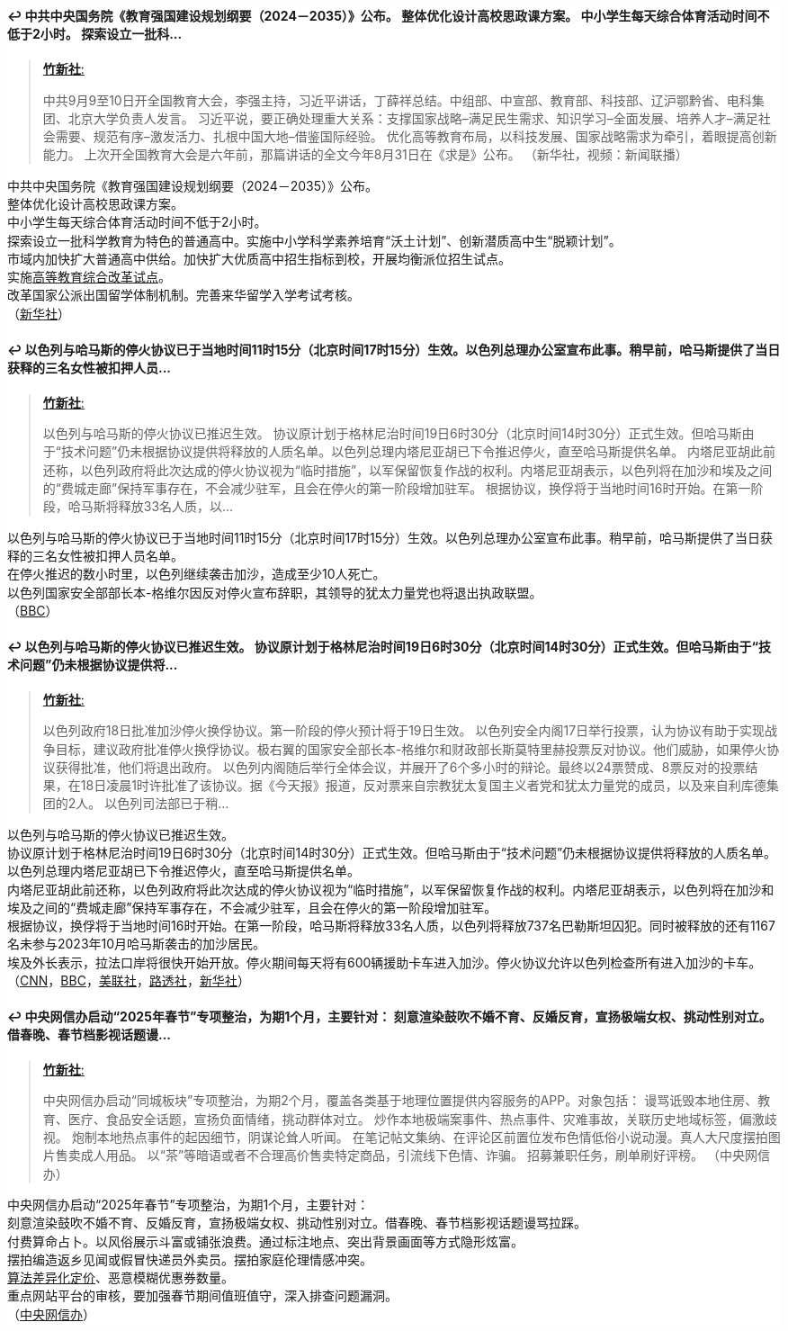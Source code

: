 #### ↩️ 中共中央国务院《教育强国建设规划纲要（2024－2035）》公布。 整体优化设计高校思政课方案。 中小学生每天综合体育活动时间不低于2小时。 探索设立一批科...
<div class="rsshub-quote"><blockquote>                                    <p><a href="https://t.me/tnews365/31402"><b>竹新社</b>:</a></p>                                                                        <p>中共9月9至10日开全国教育大会，李强主持，习近平讲话，丁薛祥总结。中组部、中宣部、教育部、科技部、辽沪鄂黔省、电科集团、北京大学负责人发言。 习近平说，要正确处理重大关系：支撑国家战略–满足民生需求、知识学习–全面发展、培养人才–满足社会需要、规范有序–激发活力、扎根中国大地–借鉴国际经验。 优化高等教育布局，以科技发展、国家战略需求为牵引，着眼提高创新能力。 上次开全国教育大会是六年前，那篇讲话的全文今年8月31日在《求是》公布。 （新华社，视频：新闻联播）</p>                                </blockquote></div><p>中共中央国务院《教育强国建设规划纲要（2024－2035）》公布。<br>整体优化设计高校思政课方案。<br>中小学生每天综合体育活动时间不低于2小时。<br>探索设立一批科学教育为特色的普通高中。实施中小学科学素养培育“沃土计划”、创新潜质高中生“脱颖计划”。<br>市域内加快扩大普通高中供给。加快扩大优质高中招生指标到校，开展均衡派位招生试点。<br>实施<a href="http://www.moe.gov.cn/jyb_xwfb/s6052/moe_838/202501/t20250118_1176133.html" target="_blank" rel="noopener" onclick="return confirm('Open this link?\n\n'+this.href);">高等教育综合改革试点</a>。<br>改革国家公派出国留学体制机制。完善来华留学入学考试考核。<br>（<a href="http://www.news.cn/20250119/5d335895015545edb19d26e37c696f2f/c.html" target="_blank" rel="noopener" onclick="return confirm('Open this link?\n\n'+this.href);">新华社</a>）</p>

#### ↩️ 以色列与哈马斯的停火协议已于当地时间11时15分（北京时间17时15分）生效。以色列总理办公室宣布此事。稍早前，哈马斯提供了当日获释的三名女性被扣押人员...
<div class="rsshub-quote"><blockquote>                                    <p><a href="https://t.me/tnews365/32516"><b>竹新社</b>:</a></p>                                                                        <p>以色列与哈马斯的停火协议已推迟生效。 协议原计划于格林尼治时间19日6时30分（北京时间14时30分）正式生效。但哈马斯由于“技术问题”仍未根据协议提供将释放的人质名单。以色列总理内塔尼亚胡已下令推迟停火，直至哈马斯提供名单。 内塔尼亚胡此前还称，以色列政府将此次达成的停火协议视为“临时措施”，以军保留恢复作战的权利。内塔尼亚胡表示，以色列将在加沙和埃及之间的“费城走廊”保持军事存在，不会减少驻军，且会在停火的第一阶段增加驻军。 根据协议，换俘将于当地时间16时开始。在第一阶段，哈马斯将释放33名人质，以…</p>                                </blockquote></div><p>以色列与哈马斯的停火协议已于当地时间11时15分（北京时间17时15分）生效。以色列总理办公室宣布此事。稍早前，哈马斯提供了当日获释的三名女性被扣押人员名单。<br>在停火推迟的数小时里，以色列继续袭击加沙，造成至少10人死亡。<br>以色列国家安全部部长本-格维尔因反对停火宣布辞职，其领导的犹太力量党也将退出执政联盟。<br>（<a href="https://www.bbc.com/news/live/ckg0znng8x2t" target="_blank" rel="noopener" onclick="return confirm('Open this link?\n\n'+this.href);">BBC</a>）</p>

#### ↩️ 以色列与哈马斯的停火协议已推迟生效。 协议原计划于格林尼治时间19日6时30分（北京时间14时30分）正式生效。但哈马斯由于“技术问题”仍未根据协议提供将...
<div class="rsshub-quote"><blockquote>                                    <p><a href="https://t.me/tnews365/32505"><b>竹新社</b>:</a></p>                                                                        <p>以色列政府18日批准加沙停火换俘协议。第一阶段的停火预计将于19日生效。 以色列安全内阁17日举行投票，认为协议有助于实现战争目标，建议政府批准停火换俘协议。极右翼的国家安全部长本-格维尔和财政部长斯莫特里赫投票反对协议。他们威胁，如果停火协议获得批准，他们将退出政府。 以色列内阁随后举行全体会议，并展开了6个多小时的辩论。最终以24票赞成、8票反对的投票结果，在18日凌晨1时许批准了该协议。据《今天报》报道，反对票来自宗教犹太复国主义者党和犹太力量党的成员，以及来自利库德集团的2人。 以色列司法部已于稍…</p>                                </blockquote></div><p>以色列与哈马斯的停火协议已推迟生效。<br>协议原计划于格林尼治时间19日6时30分（北京时间14时30分）正式生效。但哈马斯由于“技术问题”仍未根据协议提供将释放的人质名单。以色列总理内塔尼亚胡已下令推迟停火，直至哈马斯提供名单。<br>内塔尼亚胡此前还称，以色列政府将此次达成的停火协议视为“临时措施”，以军保留恢复作战的权利。内塔尼亚胡表示，以色列将在加沙和埃及之间的“费城走廊”保持军事存在，不会减少驻军，且会在停火的第一阶段增加驻军。<br>根据协议，换俘将于当地时间16时开始。在第一阶段，哈马斯将释放33名人质，以色列将释放737名巴勒斯坦囚犯。同时被释放的还有1167名未参与2023年10月哈马斯袭击的加沙居民。<br>埃及外长表示，拉法口岸将很快开始开放。停火期间每天将有600辆援助卡车进入加沙。停火协议允许以色列检查所有进入加沙的卡车。<br>（<a href="https://edition.cnn.com/world/live-news/israel-hamas-ceasefire-war-palestine-01-19-25/index.html" target="_blank" rel="noopener" onclick="return confirm('Open this link?\n\n'+this.href);">CNN</a>，<a href="https://www.bbc.com/news/live/ckg0znng8x2t" target="_blank" rel="noopener" onclick="return confirm('Open this link?\n\n'+this.href);">BBC</a>，<a href="https://apnews.com/article/israel-palestinians-hamas-war-news-01-18-2025-a30917cd2a7740ce2a3ceeb33179391a" target="_blank" rel="noopener" onclick="return confirm('Open this link?\n\n'+this.href);">美联社</a>，<a href="https://www.reuters.com/world/middle-east/gaza-ceasefire-hostage-release-set-begin-2025-01-19/" target="_blank" rel="noopener" onclick="return confirm('Open this link?\n\n'+this.href);">路透社</a>，<a href="http://www.news.cn/20250119/e4f14fe044ce4b368e105238d53aabd1/c.html" target="_blank" rel="noopener" onclick="return confirm('Open this link?\n\n'+this.href);">新华社</a>）</p>

#### ↩️ 中央网信办启动“2025年春节”专项整治，为期1个月，主要针对： 刻意渲染鼓吹不婚不育、反婚反育，宣扬极端女权、挑动性别对立。借春晚、春节档影视话题谩...
<div class="rsshub-quote"><blockquote>                                    <p><a href="https://t.me/tnews365/31872"><b>竹新社</b>:</a></p>                                                                        <p>中央网信办启动“同城板块”专项整治，为期2个月，覆盖各类基于地理位置提供内容服务的APP。对象包括： 谩骂诋毁本地住房、教育、医疗、食品安全话题，宣扬负面情绪，挑动群体对立。 炒作本地极端案事件、热点事件、灾难事故，关联历史地域标签，偏激歧视。 炮制本地热点事件的起因细节，阴谋论耸人听闻。 在笔记帖文集纳、在评论区前置位发布色情低俗小说动漫。真人大尺度摆拍图片售卖成人用品。 以“茶”等暗语或者不合理高价售卖特定商品，引流线下色情、诈骗。 招募兼职任务，刷单刷好评榜。 （中央网信办）</p>                                </blockquote></div><p>中央网信办启动“2025年春节”专项整治，为期1个月，主要针对：<br>刻意渲染鼓吹不婚不育、反婚反育，宣扬极端女权、挑动性别对立。借春晚、春节档影视话题谩骂拉踩。<br>付费算命占卜。以风俗展示斗富或铺张浪费。通过标注地点、突出背景画面等方式隐形炫富。<br>摆拍编造返乡见闻或假冒快递员外卖员。摆拍家庭伦理情感冲突。<br><a href="https://t.me/tnews365/32042" target="_blank" rel="noopener" onclick="return confirm('Open this link?\n\n'+this.href);">算法差异化定价</a>、恶意模糊优惠券数量。<br>重点网站平台的审核，要加强春节期间值班值守，深入排查问题漏洞。<br>（<a href="https://www.cac.gov.cn/2025-01/19/c_1738899842680885.htm" target="_blank" rel="noopener" onclick="return confirm('Open this link?\n\n'+this.href);">中央网信办</a>）</p>
